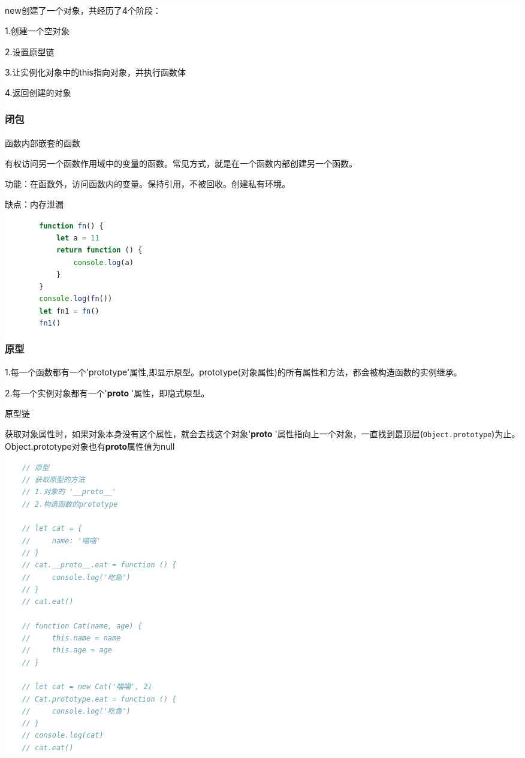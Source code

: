 new创建了一个对象，共经历了4个阶段：

1.创建一个空对象

2.设置原型链

3.让实例化对象中的this指向对象，并执行函数体

4.返回创建的对象

### 闭包

函数内部嵌套的函数

有权访问另一个函数作用域中的变量的函数。常见方式，就是在一个函数内部创建另一个函数。

功能：在函数外，访问函数内的变量。保持引用，不被回收。创建私有环境。

缺点：内存泄漏

```js
        function fn() {
            let a = 11
            return function () {
                console.log(a)
            }
        }
        console.log(fn())
        let fn1 = fn()
        fn1()
```

### 原型

1.每一个函数都有一个'prototype'属性,即显示原型。prototype(对象属性)的所有属性和方法，都会被构造函数的实例继承。

2.每一个实例对象都有一个'__proto__ '属性，即隐式原型。

原型链

获取对象属性时，如果对象本身没有这个属性，就会去找这个对象'__proto__ '属性指向上一个对象，一直找到最顶层(`Object.prototype`)为止。Object.prototype对象也有**proto**属性值为null

```js
    // 原型
    // 获取原型的方法
    // 1.对象的 '__proto__'
    // 2.构造函数的prototype

    // let cat = {
    //     name: '喵喵'
    // }
    // cat.__proto__.eat = function () {
    //     console.log('吃鱼')
    // }
    // cat.eat()

    // function Cat(name, age) {
    //     this.name = name
    //     this.age = age
    // }

    // let cat = new Cat('喵喵', 2)
    // Cat.prototype.eat = function () {
    //     console.log('吃鱼')
    // }
    // console.log(cat)
    // cat.eat()
```
